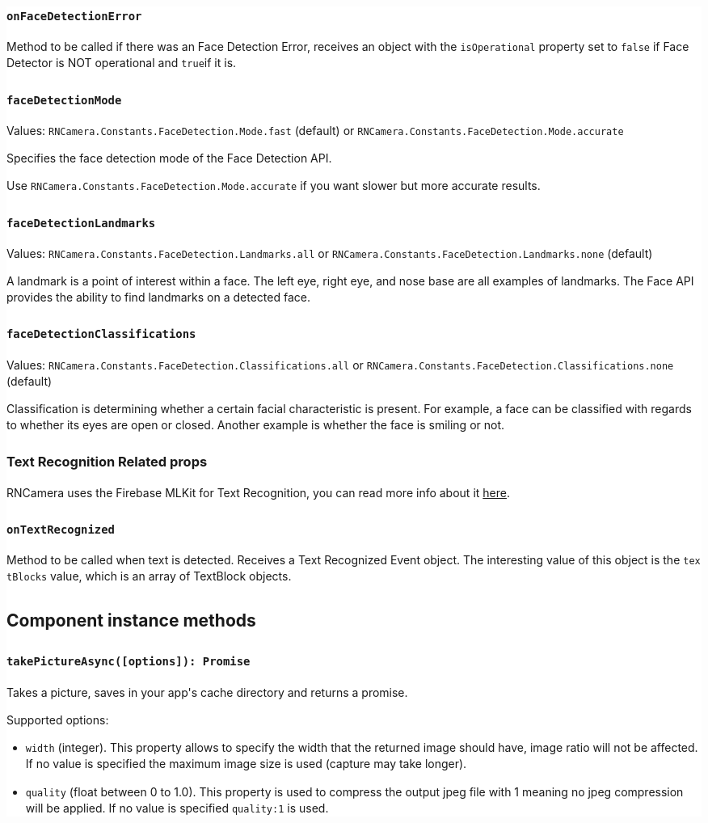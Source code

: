 ### `onFaceDetectionError`

Method to be called if there was an Face Detection Error, receives an object with the `isOperational` property set to `false` if Face Detector is NOT operational and `true`if it is.

### `faceDetectionMode`

Values: `RNCamera.Constants.FaceDetection.Mode.fast` (default) or `RNCamera.Constants.FaceDetection.Mode.accurate`

Specifies the face detection mode of the Face Detection API.

Use `RNCamera.Constants.FaceDetection.Mode.accurate` if you want slower but more accurate results.

### `faceDetectionLandmarks`

Values: `RNCamera.Constants.FaceDetection.Landmarks.all` or `RNCamera.Constants.FaceDetection.Landmarks.none` (default)

A landmark is a point of interest within a face. The left eye, right eye, and nose base are all examples of landmarks. The Face API provides the ability to find landmarks on a detected face.

### `faceDetectionClassifications`

Values: `RNCamera.Constants.FaceDetection.Classifications.all` or `RNCamera.Constants.FaceDetection.Classifications.none` (default)

Classification is determining whether a certain facial characteristic is present. For example, a face can be classified with regards to whether its eyes are open or closed. Another example is whether the face is smiling or not.

### Text Recognition Related props

RNCamera uses the Firebase MLKit for Text Recognition, you can read more info about it [here](https://firebase.google.com/docs/ml-kit/recognize-text).

### `onTextRecognized`

Method to be called when text is detected. Receives a Text Recognized Event object. The interesting value of this object is the `textBlocks` value, which is an array of TextBlock objects.

## Component instance methods

### `takePictureAsync([options]): Promise`

Takes a picture, saves in your app's cache directory and returns a promise.

Supported options:

- `width` (integer). This property allows to specify the width that the returned image should have, image ratio will not be affected. If no value is specified the maximum image size is used (capture may take longer).

- `quality` (float between 0 to 1.0). This property is used to compress the output jpeg file with 1 meaning no jpeg compression will be applied. If no value is specified `quality:1` is used.
